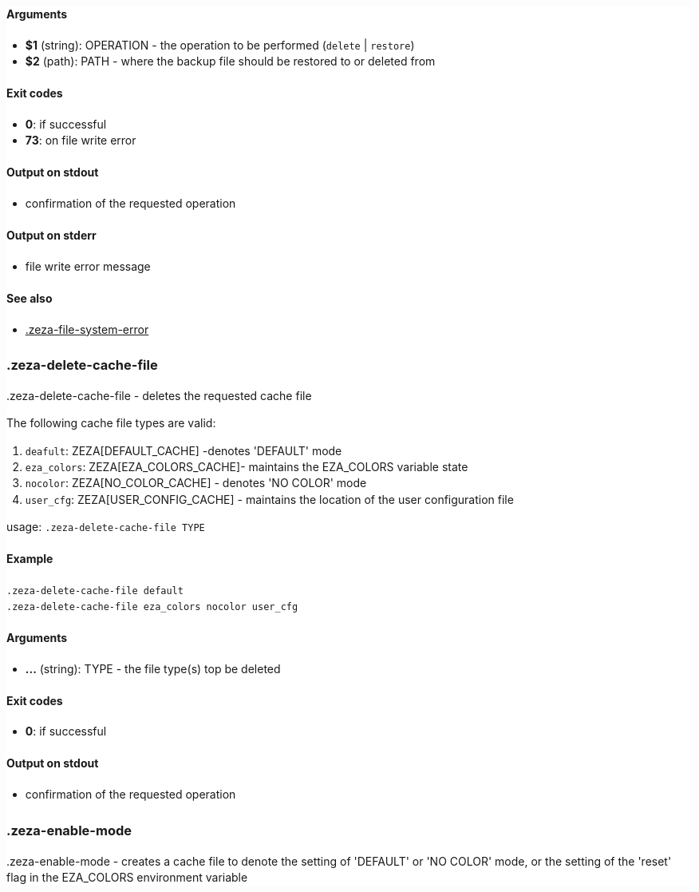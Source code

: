 #### Arguments

* **$1** (string): OPERATION - the operation to be performed (`delete` | `restore`)
* **$2** (path): PATH - where the backup file should be restored to or deleted from

#### Exit codes

* **0**: if successful
* **73**: on file write error

#### Output on stdout

* confirmation of the requested operation

#### Output on stderr

* file write error message

#### See also

* [.zeza-file-system-error](#zezafilesystemerror)

### .zeza-delete-cache-file

.zeza-delete-cache-file - deletes the requested cache file

The following cache file types are valid:
1. `deafult`: ZEZA[DEFAULT_CACHE] -denotes 'DEFAULT' mode
2. `eza_colors`: ZEZA[EZA_COLORS_CACHE]- maintains the EZA_COLORS variable state
3. `nocolor`: ZEZA[NO_COLOR_CACHE] - denotes 'NO COLOR' mode
4. `user_cfg`: ZEZA[USER_CONFIG_CACHE] - maintains the location of the user configuration file

usage: `.zeza-delete-cache-file TYPE`

#### Example

```bash
.zeza-delete-cache-file default
.zeza-delete-cache-file eza_colors nocolor user_cfg
```

#### Arguments

* **...** (string): TYPE - the file type(s) top be deleted

#### Exit codes

* **0**: if successful

#### Output on stdout

* confirmation of the requested operation

### .zeza-enable-mode

.zeza-enable-mode - creates a cache file to denote the setting of 'DEFAULT'
or 'NO COLOR' mode, or the setting of the 'reset' flag
in the EZA_COLORS environment variable
